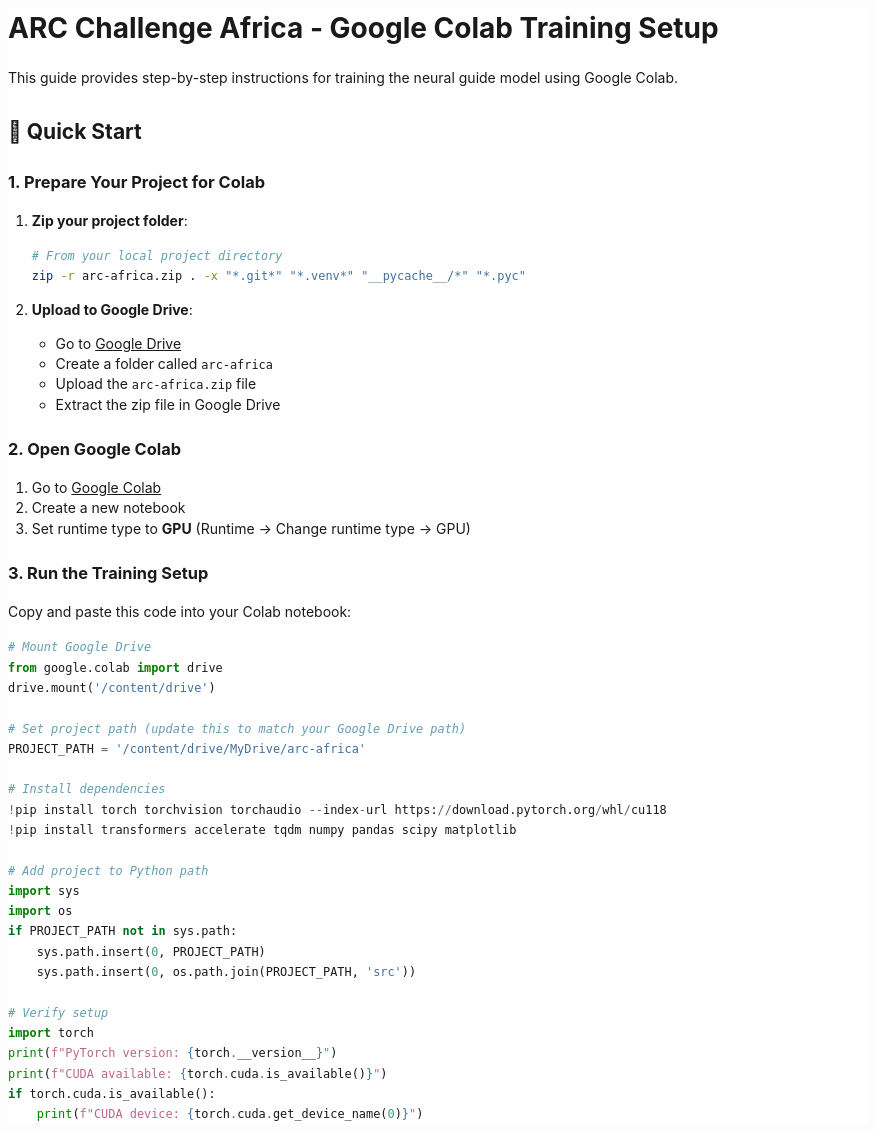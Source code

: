 # ARC Challenge Africa - Google Colab Training Setup

This guide provides step-by-step instructions for training the neural guide model using Google Colab.

## 🚀 Quick Start

### 1. Prepare Your Project for Colab

1. **Zip your project folder**:
   ```bash
   # From your local project directory
   zip -r arc-africa.zip . -x "*.git*" "*.venv*" "__pycache__/*" "*.pyc"
   ```

2. **Upload to Google Drive**:
   - Go to [Google Drive](https://drive.google.com)
   - Create a folder called `arc-africa`
   - Upload the `arc-africa.zip` file
   - Extract the zip file in Google Drive

### 2. Open Google Colab

1. Go to [Google Colab](https://colab.research.google.com)
2. Create a new notebook
3. Set runtime type to **GPU** (Runtime → Change runtime type → GPU)

### 3. Run the Training Setup

Copy and paste this code into your Colab notebook:

```python
# Mount Google Drive
from google.colab import drive
drive.mount('/content/drive')

# Set project path (update this to match your Google Drive path)
PROJECT_PATH = '/content/drive/MyDrive/arc-africa'

# Install dependencies
!pip install torch torchvision torchaudio --index-url https://download.pytorch.org/whl/cu118
!pip install transformers accelerate tqdm numpy pandas scipy matplotlib

# Add project to Python path
import sys
import os
if PROJECT_PATH not in sys.path:
    sys.path.insert(0, PROJECT_PATH)
    sys.path.insert(0, os.path.join(PROJECT_PATH, 'src'))

# Verify setup
import torch
print(f"PyTorch version: {torch.__version__}")
print(f"CUDA available: {torch.cuda.is_available()}")
if torch.cuda.is_available():
    print(f"CUDA device: {torch.cuda.get_device_name(0)}")
```
